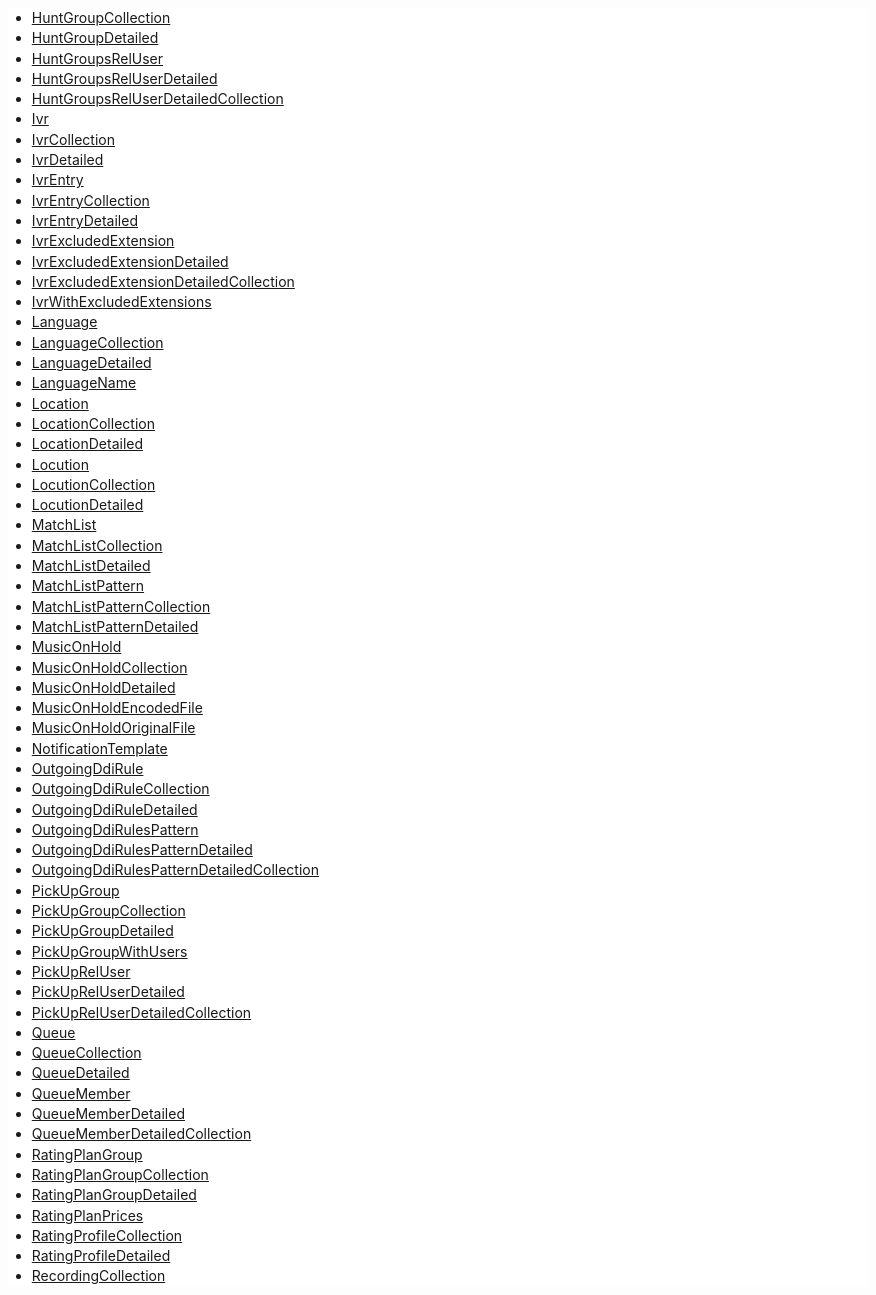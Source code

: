 - [HuntGroupCollection](docs/Model/HuntGroupCollection.md)
 - [HuntGroupDetailed](docs/Model/HuntGroupDetailed.md)
 - [HuntGroupsRelUser](docs/Model/HuntGroupsRelUser.md)
 - [HuntGroupsRelUserDetailed](docs/Model/HuntGroupsRelUserDetailed.md)
 - [HuntGroupsRelUserDetailedCollection](docs/Model/HuntGroupsRelUserDetailedCollection.md)
 - [Ivr](docs/Model/Ivr.md)
 - [IvrCollection](docs/Model/IvrCollection.md)
 - [IvrDetailed](docs/Model/IvrDetailed.md)
 - [IvrEntry](docs/Model/IvrEntry.md)
 - [IvrEntryCollection](docs/Model/IvrEntryCollection.md)
 - [IvrEntryDetailed](docs/Model/IvrEntryDetailed.md)
 - [IvrExcludedExtension](docs/Model/IvrExcludedExtension.md)
 - [IvrExcludedExtensionDetailed](docs/Model/IvrExcludedExtensionDetailed.md)
 - [IvrExcludedExtensionDetailedCollection](docs/Model/IvrExcludedExtensionDetailedCollection.md)
 - [IvrWithExcludedExtensions](docs/Model/IvrWithExcludedExtensions.md)
 - [Language](docs/Model/Language.md)
 - [LanguageCollection](docs/Model/LanguageCollection.md)
 - [LanguageDetailed](docs/Model/LanguageDetailed.md)
 - [LanguageName](docs/Model/LanguageName.md)
 - [Location](docs/Model/Location.md)
 - [LocationCollection](docs/Model/LocationCollection.md)
 - [LocationDetailed](docs/Model/LocationDetailed.md)
 - [Locution](docs/Model/Locution.md)
 - [LocutionCollection](docs/Model/LocutionCollection.md)
 - [LocutionDetailed](docs/Model/LocutionDetailed.md)
 - [MatchList](docs/Model/MatchList.md)
 - [MatchListCollection](docs/Model/MatchListCollection.md)
 - [MatchListDetailed](docs/Model/MatchListDetailed.md)
 - [MatchListPattern](docs/Model/MatchListPattern.md)
 - [MatchListPatternCollection](docs/Model/MatchListPatternCollection.md)
 - [MatchListPatternDetailed](docs/Model/MatchListPatternDetailed.md)
 - [MusicOnHold](docs/Model/MusicOnHold.md)
 - [MusicOnHoldCollection](docs/Model/MusicOnHoldCollection.md)
 - [MusicOnHoldDetailed](docs/Model/MusicOnHoldDetailed.md)
 - [MusicOnHoldEncodedFile](docs/Model/MusicOnHoldEncodedFile.md)
 - [MusicOnHoldOriginalFile](docs/Model/MusicOnHoldOriginalFile.md)
 - [NotificationTemplate](docs/Model/NotificationTemplate.md)
 - [OutgoingDdiRule](docs/Model/OutgoingDdiRule.md)
 - [OutgoingDdiRuleCollection](docs/Model/OutgoingDdiRuleCollection.md)
 - [OutgoingDdiRuleDetailed](docs/Model/OutgoingDdiRuleDetailed.md)
 - [OutgoingDdiRulesPattern](docs/Model/OutgoingDdiRulesPattern.md)
 - [OutgoingDdiRulesPatternDetailed](docs/Model/OutgoingDdiRulesPatternDetailed.md)
 - [OutgoingDdiRulesPatternDetailedCollection](docs/Model/OutgoingDdiRulesPatternDetailedCollection.md)
 - [PickUpGroup](docs/Model/PickUpGroup.md)
 - [PickUpGroupCollection](docs/Model/PickUpGroupCollection.md)
 - [PickUpGroupDetailed](docs/Model/PickUpGroupDetailed.md)
 - [PickUpGroupWithUsers](docs/Model/PickUpGroupWithUsers.md)
 - [PickUpRelUser](docs/Model/PickUpRelUser.md)
 - [PickUpRelUserDetailed](docs/Model/PickUpRelUserDetailed.md)
 - [PickUpRelUserDetailedCollection](docs/Model/PickUpRelUserDetailedCollection.md)
 - [Queue](docs/Model/Queue.md)
 - [QueueCollection](docs/Model/QueueCollection.md)
 - [QueueDetailed](docs/Model/QueueDetailed.md)
 - [QueueMember](docs/Model/QueueMember.md)
 - [QueueMemberDetailed](docs/Model/QueueMemberDetailed.md)
 - [QueueMemberDetailedCollection](docs/Model/QueueMemberDetailedCollection.md)
 - [RatingPlanGroup](docs/Model/RatingPlanGroup.md)
 - [RatingPlanGroupCollection](docs/Model/RatingPlanGroupCollection.md)
 - [RatingPlanGroupDetailed](docs/Model/RatingPlanGroupDetailed.md)
 - [RatingPlanPrices](docs/Model/RatingPlanPrices.md)
 - [RatingProfileCollection](docs/Model/RatingProfileCollection.md)
 - [RatingProfileDetailed](docs/Model/RatingProfileDetailed.md)
 - [RecordingCollection](docs/Model/RecordingCollection.md)
